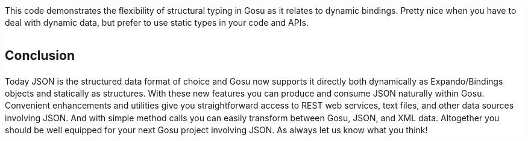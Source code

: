 This code demonstrates the flexibility of structural typing in Gosu as it relates to dynamic bindings.  Pretty nice when you have to deal with dynamic data, but prefer to use static types in your code and APIs.

Conclusion
----------

Today JSON is the structured data format of choice and Gosu now supports it directly both dynamically as Expando/Bindings objects and statically as structures.  With these new features you can produce and consume JSON naturally within Gosu.  Convenient enhancements and utilities give you straightforward access to REST web services, text files, and other data sources involving JSON.  And with simple method calls you can easily transform between Gosu, JSON, and XML data.  Altogether you should be well equipped for your next Gosu project involving JSON.  As always let us know what you think!

